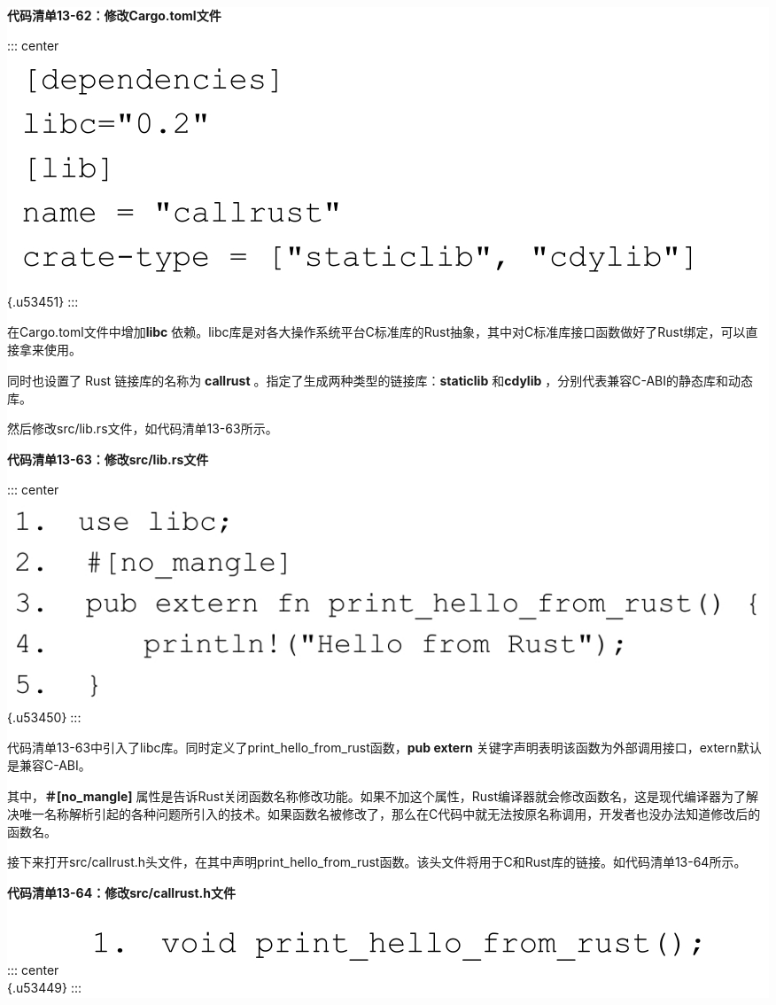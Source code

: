 **代码清单13-62：修改Cargo.toml文件**

::: center
![](./media/Image01078.jpg){.u53451}
:::

在Cargo.toml文件中增加**libc** 依赖。libc库是对各大操作系统平台C标准库的Rust抽象，其中对C标准库接口函数做好了Rust绑定，可以直接拿来使用。

同时也设置了 Rust 链接库的名称为 **callrust** 。指定了生成两种类型的链接库：**staticlib** 和**cdylib** ，分别代表兼容C-ABI的静态库和动态库。

然后修改src/lib.rs文件，如代码清单13-63所示。

**代码清单13-63：修改src/lib.rs文件**

::: center
![](./media/Image01079.jpg){.u53450}
:::

代码清单13-63中引入了libc库。同时定义了print_hello_from_rust函数，**pub extern** 关键字声明表明该函数为外部调用接口，extern默认是兼容C-ABI。

其中，**＃\[no_mangle\]** 属性是告诉Rust关闭函数名称修改功能。如果不加这个属性，Rust编译器就会修改函数名，这是现代编译器为了解决唯一名称解析引起的各种问题所引入的技术。如果函数名被修改了，那么在C代码中就无法按原名称调用，开发者也没办法知道修改后的函数名。

接下来打开src/callrust.h头文件，在其中声明print_hello_from_rust函数。该头文件将用于C和Rust库的链接。如代码清单13-64所示。

**代码清单13-64：修改src/callrust.h文件**

::: center
![](./media/Image01080.jpg){.u53449}
:::
